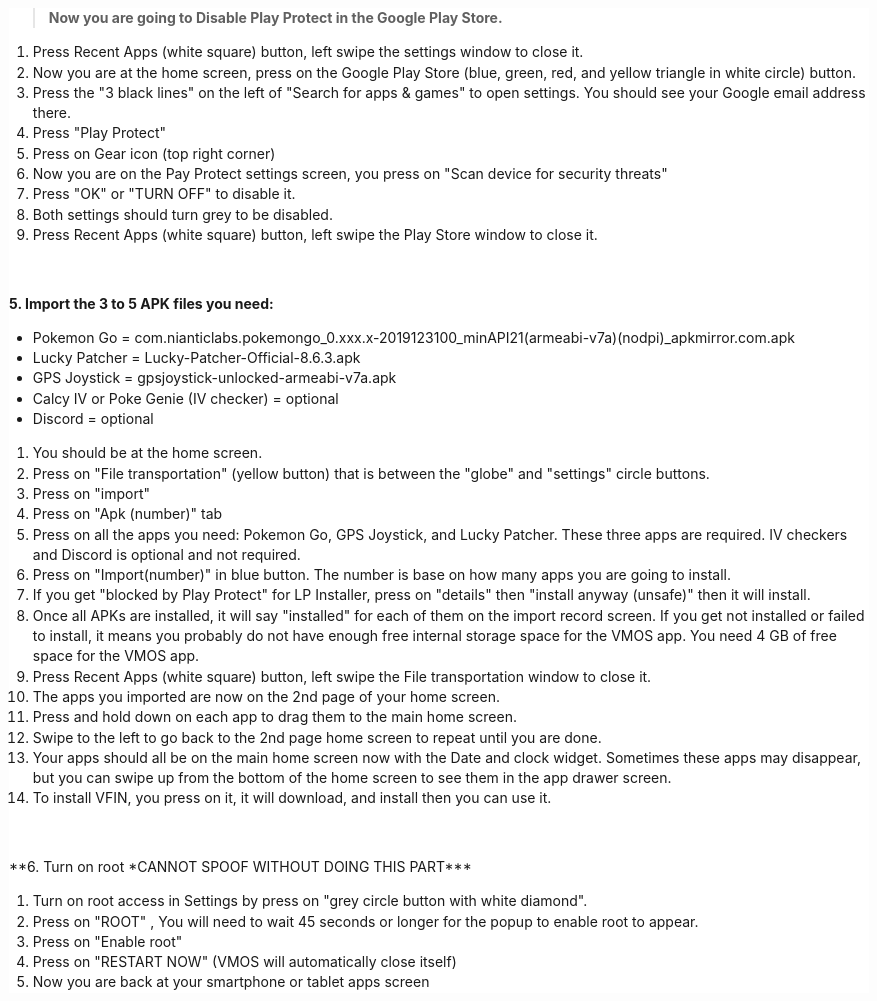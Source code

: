 > **Now you are going to Disable Play Protect in the Google Play Store.**

1. Press Recent Apps \(white square\) button, left swipe the settings window to close it.
2. Now you are at the home screen, press on the Google Play Store \(blue, green, red, and yellow triangle in white circle\) button.
3. Press the "3 black lines" on the left of "Search for apps & games" to open settings. You should see your Google email address there.
4. Press "Play Protect"
5. Press on Gear icon \(top right corner\)
6. Now you are on the Pay Protect settings screen, you press on "Scan device for security threats"
7. Press "OK" or "TURN OFF" to disable it.
8. Both settings should turn grey to be disabled.
9. Press Recent Apps \(white square\) button, left swipe the Play Store window to close it.

​

**5. Import the 3 to 5 APK files you need:**

* Pokemon Go = com.nianticlabs.pokemongo\_0.xxx.x-2019123100\_minAPI21\(armeabi-v7a\)\(nodpi\)\_apkmirror.com.apk
* Lucky Patcher = Lucky-Patcher-Official-8.6.3.apk
* GPS Joystick = gpsjoystick-unlocked-armeabi-v7a.apk
* Calcy IV or Poke Genie \(IV checker\) = optional
* Discord = optional

1. You should be at the home screen.
2. Press on "File transportation" \(yellow button\) that is between the "globe" and "settings" circle buttons.
3. Press on "import"
4. Press on "Apk \(number\)" tab
5. Press on all the apps you need: Pokemon Go, GPS Joystick, and Lucky Patcher. These three apps are required. IV checkers and Discord is optional and not required.
6. Press on "Import\(number\)" in blue button. The number is base on how many apps you are going to install.
7. If you get "blocked by Play Protect" for LP Installer, press on "details" then "install anyway \(unsafe\)" then it will install.
8. Once all APKs are installed, it will say "installed" for each of them on the import record screen. If you get not installed or failed to install, it means you probably do not have enough free internal storage space for the VMOS app. You need 4 GB of free space for the VMOS app.
9. Press Recent Apps \(white square\) button, left swipe the File transportation window to close it.
10. The apps you imported are now on the 2nd page of your home screen.
11. Press and hold down on each app to drag them to the main home screen.
12. Swipe to the left to go back to the 2nd page home screen to repeat until you are done.
13. Your apps should all be on the main home screen now with the Date and clock widget. Sometimes these apps may disappear, but you can swipe up from the bottom of the home screen to see them in the app drawer screen.
14. To install VFIN, you press on it, it will download, and install then you can use it.

​

**6. Turn on root \*CANNOT SPOOF WITHOUT DOING THIS PART\**\*

1. Turn on root access in Settings by press on "grey circle button with white diamond".
2. Press on "ROOT" , You will need to wait 45 seconds or longer for the popup to enable root to appear.
3. Press on "Enable root" 
4. Press on "RESTART NOW" \(VMOS will automatically close itself\)
5. Now you are back at your smartphone or tablet apps screen
